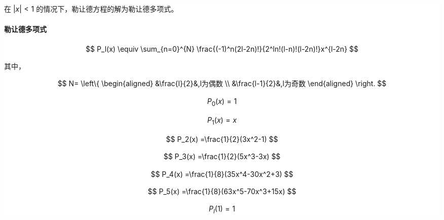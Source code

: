 在 $|x|<1$ 的情况下，勒让德方程的解为勒让德多项式。

#### 勒让德多项式

$$
P_l(x)
\equiv \sum_{n=0}^{N} \frac{(-1)^n(2l-2n)!}{2^ln!(l-n)!(l-2n)!}x^{l-2n}
$$

其中，

$$
N=
\left\{
\begin{aligned}
&\frac{l}{2}&,l为偶数 \\
&\frac{l-1}{2}&,l为奇数
\end{aligned}
\right.
$$

$$
P_0(x)
=1
$$

$$
P_1(x)
=x
$$

$$
P_2(x)
=\frac{1}{2}(3x^2-1)
$$

$$
P_3(x)
=\frac{1}{2}(5x^3-3x)
$$

$$
P_4(x)
=\frac{1}{8}(35x^4-30x^2+3)
$$

$$
P_5(x)
=\frac{1}{8}(63x^5-70x^3+15x)
$$

$$
P_l(1)
=1
$$
